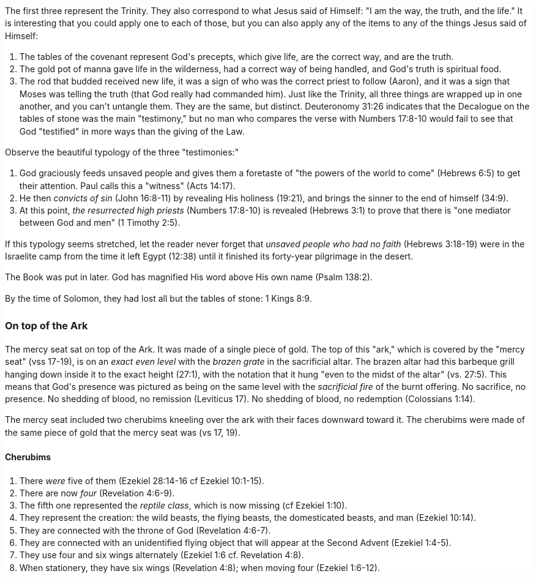 The first three represent the Trinity.
They also correspond to what Jesus said of Himself: "I am the way, the truth, and the life." It is interesting that you could apply one to each of those, but you can also apply any of the items to any of the things Jesus said of Himself:
1. The tables of the covenant represent God's precepts, which give life, are the correct way, and are the truth.
2. The gold pot of manna gave life in the wilderness, had a correct way of being handled, and God's truth is spiritual food.
3. The rod that budded received new life, it was a sign of who was the correct priest to follow (Aaron), and it was a sign that Moses was telling the truth (that God really had commanded him).
Just like the Trinity, all three things are wrapped up in one another, and you can't untangle them. They are the same, but distinct. Deuteronomy 31:26 indicates that the Decalogue on the tables of stone was the main "testimony," but no man who compares the verse with Numbers 17:8-10 would fail to see that God "testified" in more ways than the giving of the Law.

Observe the beautiful typology of the three "testimonies:"
1. God graciously feeds unsaved people and gives them a foretaste of "the powers of the world to come" (Hebrews 6:5) to get their attention. Paul calls this a "witness" (Acts 14:17).
2. He then *convicts of sin* (John 16:8-11) by revealing His holiness (19:21), and brings the sinner to the end of himself (34:9).
3. At this point, *the resurrected high priests* (Numbers 17:8-10) is revealed (Hebrews 3:1) to prove that there is "one mediator between God and men" (1 Timothy 2:5).

If this typology seems stretched, let the reader never forget that *unsaved people who had no faith* (Hebrews 3:18-19) were in the Israelite camp from the time it left Egypt (12:38) until it finished its forty-year pilgrimage in the desert.

The Book was put in later. God has magnified His word above His own name (Psalm 138:2).

By the time of Solomon, they had lost all but the tables of stone: 1 Kings 8:9.

### On top of the Ark

The mercy seat sat on top of the Ark. It was made of a single piece of gold. The top of this "ark," which is covered by the "mercy seat" (vss 17-19), is on an *exact even level* with the *brazen grate* in the sacrificial altar. The brazen altar had this barbeque grill hanging down inside it to the exact height (27:1), with the notation that it hung "even to the midst of the altar" (vs. 27:5). This means that God's presence was pictured as being on the same level with the *sacrificial fire* of the burnt offering. No sacrifice, no presence. No shedding of blood, no remission (Leviticus 17). No shedding of blood, no redemption (Colossians 1:14).

The mercy seat included two cherubims kneeling over the ark with their faces downward toward it. The cherubims were made of the same piece of gold that the mercy seat was (vs 17, 19).

#### Cherubims

1. There *were* five of them (Ezekiel 28:14-16 cf Ezekiel 10:1-15).
2. There are now *four* (Revelation 4:6-9).
3. The fifth one represented the *reptile class*, which is now missing (cf Ezekiel 1:10).
4. They represent the creation: the wild beasts, the flying beasts, the domesticated beasts, and man (Ezekiel 10:14).
5. They are connected with the throne of God (Revelation 4:6-7).
6. They are connected with an unidentified flying object that will appear at the Second Advent (Ezekiel 1:4-5).
7. They use four and six wings alternately (Ezekiel 1:6 cf. Revelation 4:8).
8. When stationery, they have six wings (Revelation 4:8); when moving four (Ezekiel 1:6-12).

